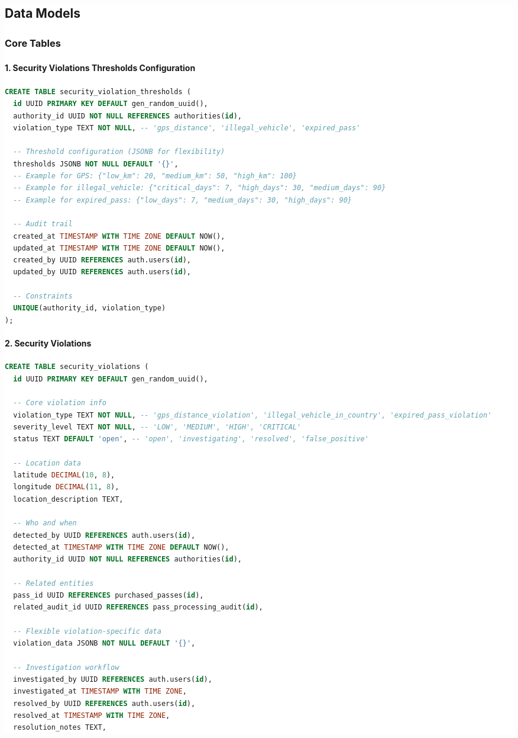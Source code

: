 ## Data Models

### Core Tables

#### 1. Security Violations Thresholds Configuration

```sql
CREATE TABLE security_violation_thresholds (
  id UUID PRIMARY KEY DEFAULT gen_random_uuid(),
  authority_id UUID NOT NULL REFERENCES authorities(id),
  violation_type TEXT NOT NULL, -- 'gps_distance', 'illegal_vehicle', 'expired_pass'
  
  -- Threshold configuration (JSONB for flexibility)
  thresholds JSONB NOT NULL DEFAULT '{}',
  -- Example for GPS: {"low_km": 20, "medium_km": 50, "high_km": 100}
  -- Example for illegal_vehicle: {"critical_days": 7, "high_days": 30, "medium_days": 90}
  -- Example for expired_pass: {"low_days": 7, "medium_days": 30, "high_days": 90}
  
  -- Audit trail
  created_at TIMESTAMP WITH TIME ZONE DEFAULT NOW(),
  updated_at TIMESTAMP WITH TIME ZONE DEFAULT NOW(),
  created_by UUID REFERENCES auth.users(id),
  updated_by UUID REFERENCES auth.users(id),
  
  -- Constraints
  UNIQUE(authority_id, violation_type)
);
```

#### 2. Security Violations

```sql
CREATE TABLE security_violations (
  id UUID PRIMARY KEY DEFAULT gen_random_uuid(),
  
  -- Core violation info
  violation_type TEXT NOT NULL, -- 'gps_distance_violation', 'illegal_vehicle_in_country', 'expired_pass_violation'
  severity_level TEXT NOT NULL, -- 'LOW', 'MEDIUM', 'HIGH', 'CRITICAL'
  status TEXT DEFAULT 'open', -- 'open', 'investigating', 'resolved', 'false_positive'
  
  -- Location data
  latitude DECIMAL(10, 8),
  longitude DECIMAL(11, 8),
  location_description TEXT,
  
  -- Who and when
  detected_by UUID REFERENCES auth.users(id),
  detected_at TIMESTAMP WITH TIME ZONE DEFAULT NOW(),
  authority_id UUID NOT NULL REFERENCES authorities(id),
  
  -- Related entities
  pass_id UUID REFERENCES purchased_passes(id),
  related_audit_id UUID REFERENCES pass_processing_audit(id),
  
  -- Flexible violation-specific data
  violation_data JSONB NOT NULL DEFAULT '{}',
  
  -- Investigation workflow
  investigated_by UUID REFERENCES auth.users(id),
  investigated_at TIMESTAMP WITH TIME ZONE,
  resolved_by UUID REFERENCES auth.users(id),
  resolved_at TIMESTAMP WITH TIME ZONE,
  resolution_notes TEXT,
```